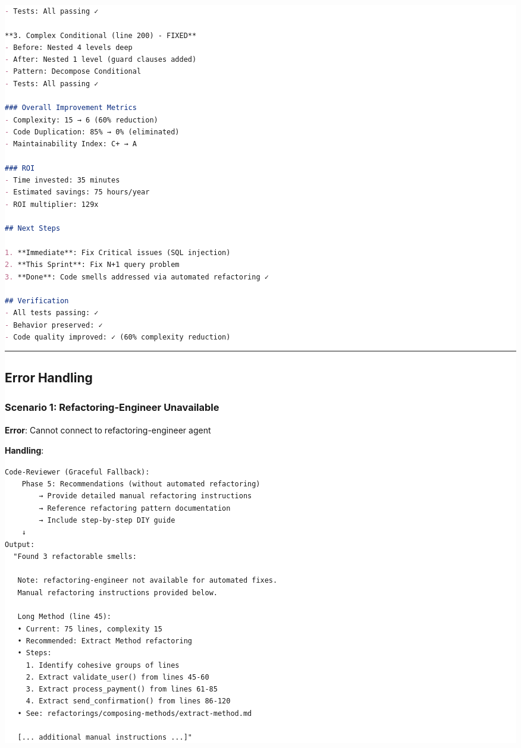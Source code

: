 ```markdown
- Tests: All passing ✓

**3. Complex Conditional (line 200) - FIXED**
- Before: Nested 4 levels deep
- After: Nested 1 level (guard clauses added)
- Pattern: Decompose Conditional
- Tests: All passing ✓

### Overall Improvement Metrics
- Complexity: 15 → 6 (60% reduction)
- Code Duplication: 85% → 0% (eliminated)
- Maintainability Index: C+ → A

### ROI
- Time invested: 35 minutes
- Estimated savings: 75 hours/year
- ROI multiplier: 129x

## Next Steps

1. **Immediate**: Fix Critical issues (SQL injection)
2. **This Sprint**: Fix N+1 query problem
3. **Done**: Code smells addressed via automated refactoring ✓

## Verification
- All tests passing: ✓
- Behavior preserved: ✓
- Code quality improved: ✓ (60% complexity reduction)
```

---

## Error Handling

### Scenario 1: Refactoring-Engineer Unavailable

**Error**: Cannot connect to refactoring-engineer agent

**Handling**:
```
Code-Reviewer (Graceful Fallback):
    Phase 5: Recommendations (without automated refactoring)
        → Provide detailed manual refactoring instructions
        → Reference refactoring pattern documentation
        → Include step-by-step DIY guide
    ↓
Output:
  "Found 3 refactorable smells:

   Note: refactoring-engineer not available for automated fixes.
   Manual refactoring instructions provided below.

   Long Method (line 45):
   • Current: 75 lines, complexity 15
   • Recommended: Extract Method refactoring
   • Steps:
     1. Identify cohesive groups of lines
     2. Extract validate_user() from lines 45-60
     3. Extract process_payment() from lines 61-85
     4. Extract send_confirmation() from lines 86-120
   • See: refactorings/composing-methods/extract-method.md

   [... additional manual instructions ...]"
```